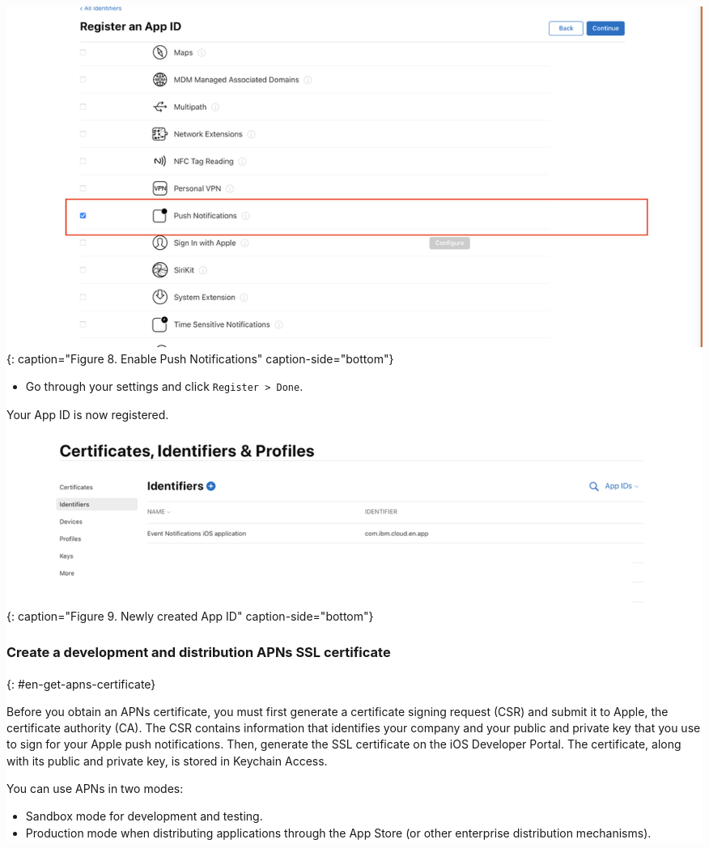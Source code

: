    ![Enable Push Notifications](images/en-apns-app-id-enable-push-notifications.png "Enable Push Notifications"){: caption="Figure 8. Enable Push Notifications" caption-side="bottom"}

* Go through your settings and click `Register > Done`.

Your App ID is now registered.

![App ID](images/en-apns-app-id.png "App ID"){: caption="Figure 9. Newly created App ID" caption-side="bottom"}

### Create a development and distribution APNs SSL certificate
{: #en-get-apns-certificate}

Before you obtain an APNs certificate, you must first generate a certificate signing request (CSR) and submit it to Apple, the certificate authority (CA). The CSR contains information that identifies your company and your public and private key that you use to sign for your Apple push notifications. Then, generate the SSL certificate on the iOS Developer Portal. The certificate, along with its public and private key, is stored in Keychain Access.

You can use APNs in two modes:

* Sandbox mode for development and testing.
* Production mode when distributing applications through the App Store (or other enterprise distribution mechanisms).
